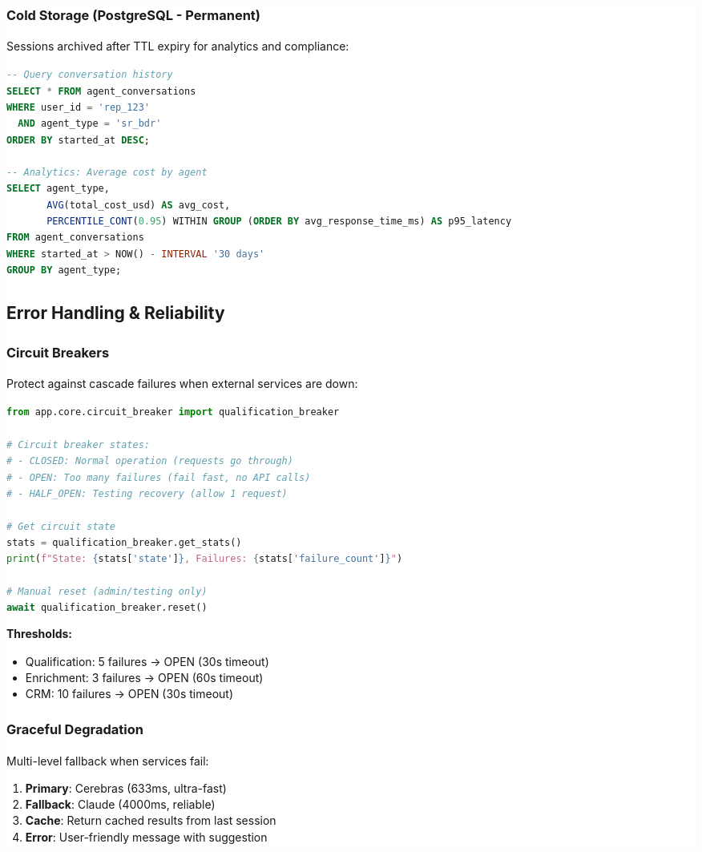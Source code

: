 ### Cold Storage (PostgreSQL - Permanent)

Sessions archived after TTL expiry for analytics and compliance:

```sql
-- Query conversation history
SELECT * FROM agent_conversations
WHERE user_id = 'rep_123'
  AND agent_type = 'sr_bdr'
ORDER BY started_at DESC;

-- Analytics: Average cost by agent
SELECT agent_type,
       AVG(total_cost_usd) AS avg_cost,
       PERCENTILE_CONT(0.95) WITHIN GROUP (ORDER BY avg_response_time_ms) AS p95_latency
FROM agent_conversations
WHERE started_at > NOW() - INTERVAL '30 days'
GROUP BY agent_type;
```

## Error Handling & Reliability

### Circuit Breakers

Protect against cascade failures when external services are down:

```python
from app.core.circuit_breaker import qualification_breaker

# Circuit breaker states:
# - CLOSED: Normal operation (requests go through)
# - OPEN: Too many failures (fail fast, no API calls)
# - HALF_OPEN: Testing recovery (allow 1 request)

# Get circuit state
stats = qualification_breaker.get_stats()
print(f"State: {stats['state']}, Failures: {stats['failure_count']}")

# Manual reset (admin/testing only)
await qualification_breaker.reset()
```

**Thresholds:**
- Qualification: 5 failures → OPEN (30s timeout)
- Enrichment: 3 failures → OPEN (60s timeout)
- CRM: 10 failures → OPEN (30s timeout)

### Graceful Degradation

Multi-level fallback when services fail:

1. **Primary**: Cerebras (633ms, ultra-fast)
2. **Fallback**: Claude (4000ms, reliable)
3. **Cache**: Return cached results from last session
4. **Error**: User-friendly message with suggestion
